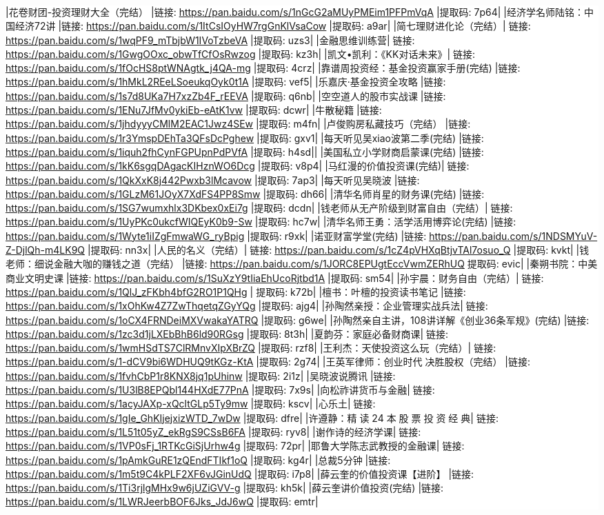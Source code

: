 |花卷财团-投资理财大全（完结）	|链接: https://pan.baidu.com/s/1nGcG2aMUyPMEim1PFPmVqA |提取码: 7p64|
|经济学名师陆铭：中国经济72讲	|链接: https://pan.baidu.com/s/1ItCsIOyHW7rgGnKlVsaCow |提取码: a9ar|
|简七理财进化论（完结）|	链接: https://pan.baidu.com/s/1wqPF9_mTbjbW1IVoTzbeVA |提取码: uzs3|
|金融思维训练营|	链接: https://pan.baidu.com/s/1GwgOOxc_obwTfCfOsRwzog |提取码: kz3h|
|凯文•凯利：《KK对话未来》|	链接: https://pan.baidu.com/s/1fOcHS8ptWNAgtk_j4QA-mg |提取码: 4crz|
|靠谱周投资经：基金投资赢家手册(完结)	|链接: https://pan.baidu.com/s/1hMkL2REeLSoeukqOyk0t1A |提取码: vef5|
|乐嘉庆·基金投资全攻略	|链接: https://pan.baidu.com/s/1s7d8UKa7H7xzZb4F_rEEVA |提取码: q6nb|
|空空道人的股市实战课	|链接: https://pan.baidu.com/s/1ENu7JfMv0ykiEb-eAtK1vw |提取码: dcwr|
|牛散秘籍	|链接: https://pan.baidu.com/s/1jhdyyyCMlM2EAC1Jwz4SEw |提取码: m4fn|
|卢俊购房私藏技巧（完结）	|链接: https://pan.baidu.com/s/1r3YmspDEhTa3QFsDcPghew |提取码: gxv1|
|每天听见吴xiao波第二季(完结)	|链接: https://pan.baidu.com/s/1iquh2fhCynFGPUpnPdPVfA |提取码: h4sd||
|美国私立小学财商启蒙课(完结)	|链接: https://pan.baidu.com/s/1kK6sgqDAgacKIHznWO6Dcg |提取码: v8p4|
|马红漫的价值投资课(完结)|	链接: https://pan.baidu.com/s/1QkXxK8j442Pwxb3lMcavow |提取码: 7ap3|
|每天听见吴晓波	|链接: https://pan.baidu.com/s/1GLzM61JOyX7XdFS4PP8Smw |提取码: dh66|
|清华名师肖星的财务课(完结)	|链接: https://pan.baidu.com/s/1SG7wumxhlx3DKbex0xEi7g |提取码: dcdn|
|钱老师从无产阶级到财富自由（完结）|	链接: https://pan.baidu.com/s/1UyPKc0ukcfWIQEyK0b9-Sw |提取码: hc7w|
|清华名师王勇：活学活用博弈论(完结)	|链接: https://pan.baidu.com/s/1Wyte1iIZgFmwaWG_ryBpig |提取码: r9xk|
|诺亚财富学堂(完结)	|链接: https://pan.baidu.com/s/1NDSMYuV-Z-DjlQh-m4LK9Q |提取码: nn3x|
|人民的名义（完结）|	链接: https://pan.baidu.com/s/1cZ4pVHXqBtjvTAl7osuo_Q |提取码: kvkt|
|钱老师：细说金融大咖的赚钱之道（完结）	|链接: https://pan.baidu.com/s/1JORC8EPUgtEccVwmZERhUQ 提取码: evic|
|秦朔书院：中美商业文明史课	|链接: https://pan.baidu.com/s/1SuXzY9tIiaEhUcoRjtbd1A |提取码: sm54|
|孙宇晨：财务自由（完结）|	链接: https://pan.baidu.com/s/1QlJ_zFKbh4bfG2RO1P1QHg | 提取码: k72b|
|檀书：叶檀的投资读书笔记	|链接: https://pan.baidu.com/s/1xOhKw4Z7ZwThqetqZGyYQg |提取码: ajg4|
|孙陶然亲授：企业管理实战兵法|	链接: https://pan.baidu.com/s/1oCX4FRNDeiMXVwakaYATRQ |提取码: g6we|
|孙陶然亲自主讲，108讲详解《创业36条军规》(完结)	|链接: https://pan.baidu.com/s/1zc3d1jLXEbBhB6ld90RGsg |提取码: 8t3h|
|夏韵芬：家庭必备财商课|	链接: https://pan.baidu.com/s/1wmHSdTS7ClRMnvXIpXBrZQ |提取码: rzf8|
|王利杰：天使投资这么玩（完结）|	链接: https://pan.baidu.com/s/1-dCV9bi6WDHUQ9tKGz-KtA |提取码: 2g74|
|王英军律师：创业时代 决胜股权（完结）	|链接: https://pan.baidu.com/s/1fvhCbP1r8KNX8jq1pUhinw |提取码: 2i1z|
|吴晓波说腾讯	|链接: https://pan.baidu.com/s/1U3lB8EPQbl144HXdE77PnA |提取码: 7x9s|
|向松祚讲货币与金融|	链接: https://pan.baidu.com/s/1acyJAXp-xQcltGLp5Ty9mw |提取码: kscv|
|心乐土|	链接: https://pan.baidu.com/s/1gIe_GhKIjejxizWTD_7wDw |提取码: dfre|
|许遵静：精 读 24 本 股 票 投 资 经 典|	链接: https://pan.baidu.com/s/1L51t05yZ_ekRgS9CSsB6FA |提取码: ryv8|
|谢作诗的经济学课|	链接: https://pan.baidu.com/s/1VP0sFj_1RTKcGiSjUrhw4g |提取码: 72pr|
|耶鲁大学陈志武教授的金融课|	链接: https://pan.baidu.com/s/1pAmkGuRE1zQEndFTIkf1oQ |提取码: kg4r|
|总裁5分钟	|链接: https://pan.baidu.com/s/1m5t9C4kPLF2XF6vJGinUdQ |提取码: i7p8|
|薛云奎的价值投资课【进阶】	|链接: https://pan.baidu.com/s/1Ti3rjlgMHx9w6jUZiGVV-g |提取码: kh5k|
|薛云奎讲价值投资(完结)	|链接: https://pan.baidu.com/s/1LWRJeerbBOF6Jks_JdJ6wQ |提取码: emtr|